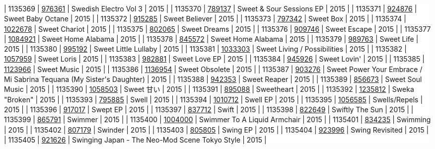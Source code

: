 | 1135369 | [976361](https://www.discogs.com/master/976361) | Swedish Electro Vol 3 | 2015 |
| 1135370 | [789137](https://www.discogs.com/master/789137) | Sweet & Sour Sessions EP | 2015 |
| 1135371 | [924876](https://www.discogs.com/master/924876) | Sweet Baby Octane | 2015 |
| 1135372 | [915285](https://www.discogs.com/master/915285) | Sweet Believer | 2015 |
| 1135373 | [797342](https://www.discogs.com/master/797342) | Sweet Box | 2015 |
| 1135374 | [1022678](https://www.discogs.com/master/1022678) | Sweet Chariot | 2015 |
| 1135375 | [802065](https://www.discogs.com/master/802065) | Sweet Dreams | 2015 |
| 1135376 | [909746](https://www.discogs.com/master/909746) | Sweet Escape | 2015 |
| 1135377 | [1084921](https://www.discogs.com/master/1084921) | Sweet Home Alabama | 2015 |
| 1135378 | [845572](https://www.discogs.com/master/845572) | Sweet Home Alabama | 2015 |
| 1135379 | [989763](https://www.discogs.com/master/989763) | Sweet Life | 2015 |
| 1135380 | [995192](https://www.discogs.com/master/995192) | Sweet Little Lullaby | 2015 |
| 1135381 | [1033303](https://www.discogs.com/master/1033303) | Sweet Living / Possibilities | 2015 |
| 1135382 | [1057959](https://www.discogs.com/master/1057959) | Sweet Loris | 2015 |
| 1135383 | [982881](https://www.discogs.com/master/982881) | Sweet Love EP | 2015 |
| 1135384 | [945926](https://www.discogs.com/master/945926) | Sweet Lovin' | 2015 |
| 1135385 | [1123966](https://www.discogs.com/master/1123966) | Sweet Music | 2015 |
| 1135386 | [1136954](https://www.discogs.com/master/1136954) | Sweet Obsolete | 2015 |
| 1135387 | [903276](https://www.discogs.com/master/903276) | Sweet Power Your Embrace / Mi Sabrina Tequana (My Sister's Daughter) | 2015 |
| 1135388 | [942353](https://www.discogs.com/master/942353) | Sweet Reaper | 2015 |
| 1135389 | [856673](https://www.discogs.com/master/856673) | Sweet Soul Music | 2015 |
| 1135390 | [1058503](https://www.discogs.com/master/1058503) | Sweet 甘い | 2015 |
| 1135391 | [895088](https://www.discogs.com/master/895088) | Sweetheart | 2015 |
| 1135392 | [1235812](https://www.discogs.com/master/1235812) | Sweka "Broken" | 2015 |
| 1135393 | [795885](https://www.discogs.com/master/795885) | Swell | 2015 |
| 1135394 | [1010712](https://www.discogs.com/master/1010712) | Swell EP | 2015 |
| 1135395 | [1056585](https://www.discogs.com/master/1056585) | Swells/Repels | 2015 |
| 1135396 | [917017](https://www.discogs.com/master/917017) | Swept EP | 2015 |
| 1135397 | [837712](https://www.discogs.com/master/837712) | Swift | 2015 |
| 1135398 | [822649](https://www.discogs.com/master/822649) | Swiftly The Sun | 2015 |
| 1135399 | [865791](https://www.discogs.com/master/865791) | Swimmer | 2015 |
| 1135400 | [1004000](https://www.discogs.com/master/1004000) | Swimmer To A Liquid Armchair | 2015 |
| 1135401 | [834235](https://www.discogs.com/master/834235) | Swimming | 2015 |
| 1135402 | [807179](https://www.discogs.com/master/807179) | Swinder | 2015 |
| 1135403 | [805805](https://www.discogs.com/master/805805) | Swing EP | 2015 |
| 1135404 | [923996](https://www.discogs.com/master/923996) | Swing Revisited | 2015 |
| 1135405 | [921626](https://www.discogs.com/master/921626) | Swinging Japan - The Neo-Mod Scene Tokyo Style | 2015 |